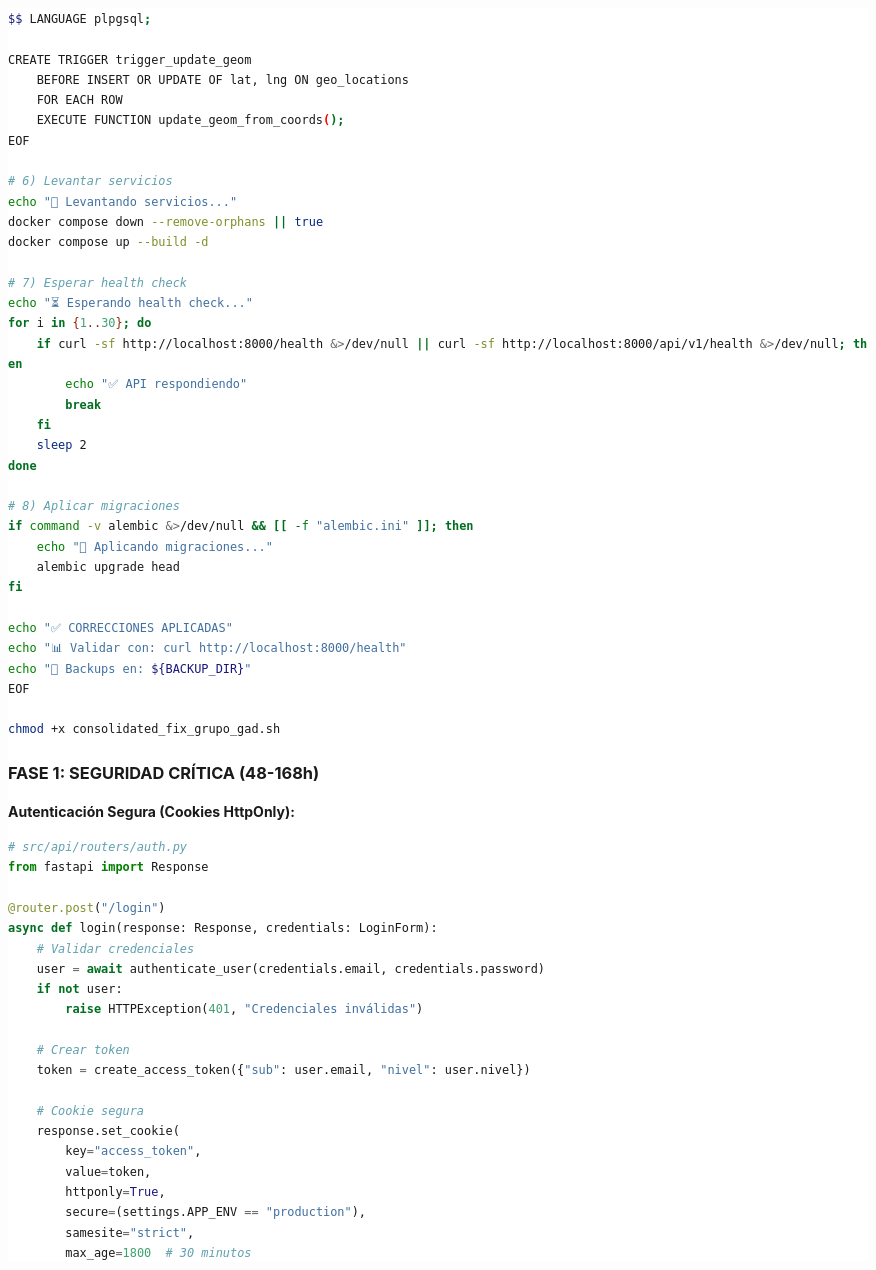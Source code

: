 ```bash
$$ LANGUAGE plpgsql;

CREATE TRIGGER trigger_update_geom
    BEFORE INSERT OR UPDATE OF lat, lng ON geo_locations
    FOR EACH ROW
    EXECUTE FUNCTION update_geom_from_coords();
EOF

# 6) Levantar servicios
echo "🚀 Levantando servicios..."
docker compose down --remove-orphans || true
docker compose up --build -d

# 7) Esperar health check
echo "⏳ Esperando health check..."
for i in {1..30}; do
    if curl -sf http://localhost:8000/health &>/dev/null || curl -sf http://localhost:8000/api/v1/health &>/dev/null; then
        echo "✅ API respondiendo"
        break
    fi
    sleep 2
done

# 8) Aplicar migraciones
if command -v alembic &>/dev/null && [[ -f "alembic.ini" ]]; then
    echo "🔄 Aplicando migraciones..."
    alembic upgrade head
fi

echo "✅ CORRECCIONES APLICADAS"
echo "📊 Validar con: curl http://localhost:8000/health"
echo "📁 Backups en: ${BACKUP_DIR}"
EOF

chmod +x consolidated_fix_grupo_gad.sh
```

### FASE 1: SEGURIDAD CRÍTICA (48-168h)

**Autenticación Segura (Cookies HttpOnly):**

```python
# src/api/routers/auth.py
from fastapi import Response

@router.post("/login")
async def login(response: Response, credentials: LoginForm):
    # Validar credenciales
    user = await authenticate_user(credentials.email, credentials.password)
    if not user:
        raise HTTPException(401, "Credenciales inválidas")
    
    # Crear token
    token = create_access_token({"sub": user.email, "nivel": user.nivel})
    
    # Cookie segura
    response.set_cookie(
        key="access_token",
        value=token,
        httponly=True,
        secure=(settings.APP_ENV == "production"),
        samesite="strict",
        max_age=1800  # 30 minutos
```